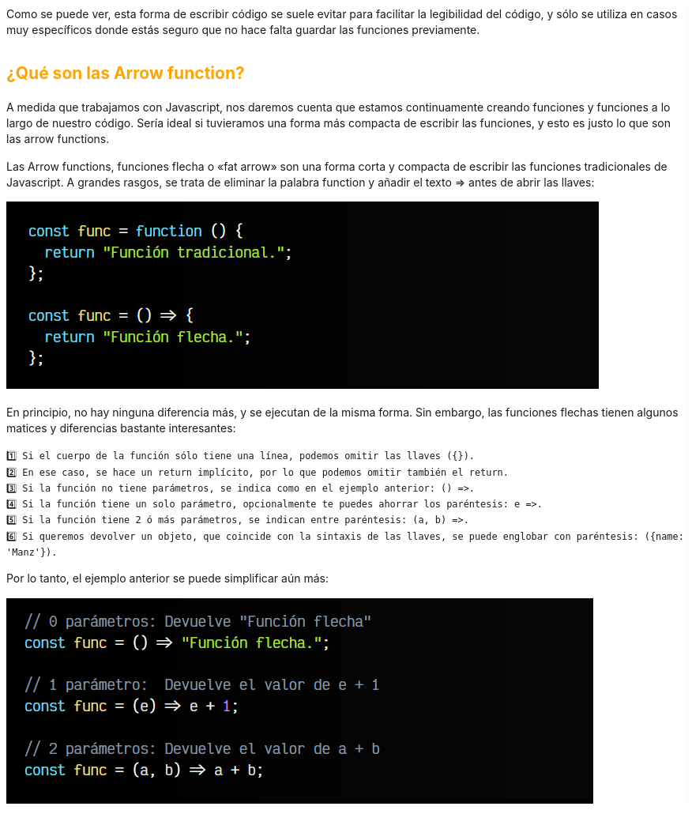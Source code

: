 Como se puede ver, esta forma de escribir código se suele evitar para facilitar la legibilidad del código, y sólo se utiliza en casos muy específicos donde estás seguro que no hace falta guardar las funciones previamente.

## <span style="color:orange">¿Qué son las Arrow function?</span>
A medida que trabajamos con Javascript, nos daremos cuenta que estamos continuamente creando funciones y funciones a lo largo de nuestro código. Sería ideal si tuvieramos una forma más compacta de escribir las funciones, y esto es justo lo que son las arrow functions.

Las Arrow functions, funciones flecha o «fat arrow» son una forma corta y compacta de escribir las funciones tradicionales de Javascript. A grandes rasgos, se trata de eliminar la palabra function y añadir el texto => antes de abrir las llaves:

![alt text](image-24.png)

En principio, no hay ninguna diferencia más, y se ejecutan de la misma forma. Sin embargo, las funciones flechas tienen algunos matices y diferencias bastante interesantes:

    1️⃣ Si el cuerpo de la función sólo tiene una línea, podemos omitir las llaves ({}).
    2️⃣ En ese caso, se hace un return implícito, por lo que podemos omitir también el return.
    3️⃣ Si la función no tiene parámetros, se indica como en el ejemplo anterior: () =>.
    4️⃣ Si la función tiene un solo parámetro, opcionalmente te puedes ahorrar los paréntesis: e =>.
    5️⃣ Si la función tiene 2 ó más parámetros, se indican entre paréntesis: (a, b) =>.
    6️⃣ Si queremos devolver un objeto, que coincide con la sintaxis de las llaves, se puede englobar con paréntesis: ({name: 'Manz'}).

Por lo tanto, el ejemplo anterior se puede simplificar aún más:

![alt text](image-25.png)
